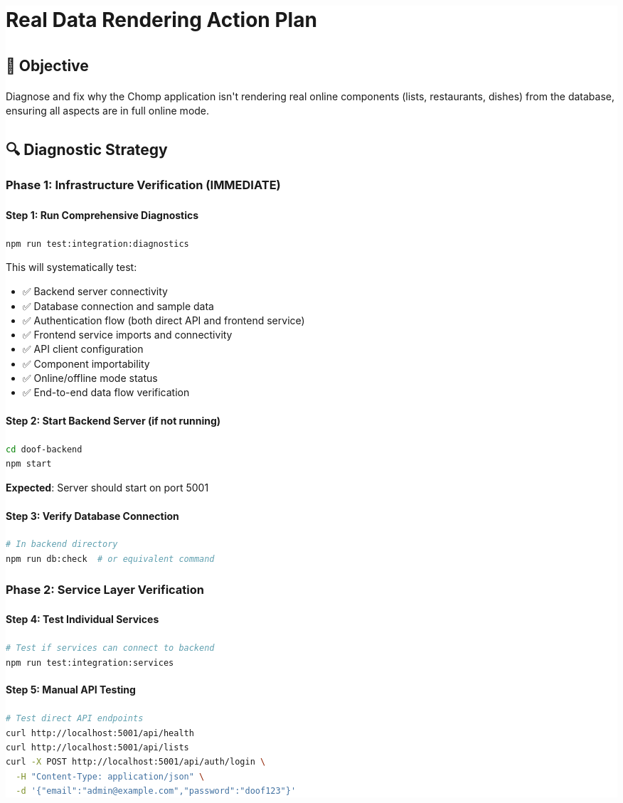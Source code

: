 # Real Data Rendering Action Plan

## 🎯 Objective
Diagnose and fix why the Chomp application isn't rendering real online components (lists, restaurants, dishes) from the database, ensuring all aspects are in full online mode.

## 🔍 Diagnostic Strategy

### Phase 1: Infrastructure Verification (IMMEDIATE)

#### Step 1: Run Comprehensive Diagnostics
```bash
npm run test:integration:diagnostics
```

This will systematically test:
- ✅ Backend server connectivity
- ✅ Database connection and sample data
- ✅ Authentication flow (both direct API and frontend service)
- ✅ Frontend service imports and connectivity
- ✅ API client configuration
- ✅ Component importability
- ✅ Online/offline mode status
- ✅ End-to-end data flow verification

#### Step 2: Start Backend Server (if not running)
```bash
cd doof-backend
npm start
```
**Expected**: Server should start on port 5001

#### Step 3: Verify Database Connection
```bash
# In backend directory
npm run db:check  # or equivalent command
```

### Phase 2: Service Layer Verification

#### Step 4: Test Individual Services
```bash
# Test if services can connect to backend
npm run test:integration:services
```

#### Step 5: Manual API Testing
```bash
# Test direct API endpoints
curl http://localhost:5001/api/health
curl http://localhost:5001/api/lists
curl -X POST http://localhost:5001/api/auth/login \
  -H "Content-Type: application/json" \
  -d '{"email":"admin@example.com","password":"doof123"}'
```
